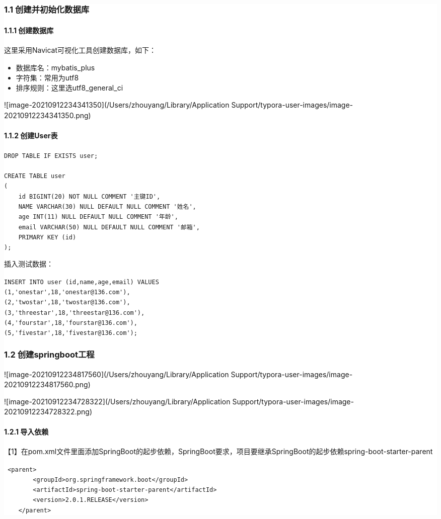 ### 1.1 创建并初始化数据库

#### 1.1.1 创建数据库

这里采用Navicat可视化工具创建数据库，如下：

- 数据库名：mybatis_plus
- 字符集：常用为utf8
- 排序规则：这里选utf8_general_ci

![image-20210912234341350](/Users/zhouyang/Library/Application Support/typora-user-images/image-20210912234341350.png)

#### 1.1.2 创建User表

```
DROP TABLE IF EXISTS user;
 
CREATE TABLE user
(
	id BIGINT(20) NOT NULL COMMENT '主键ID',
	NAME VARCHAR(30) NULL DEFAULT NULL COMMENT '姓名',
	age INT(11) NULL DEFAULT NULL COMMENT '年龄',
	email VARCHAR(50) NULL DEFAULT NULL COMMENT '邮箱',
	PRIMARY KEY (id)
);
```

插入测试数据：

```
INSERT INTO user (id,name,age,email) VALUES
(1,'onestar',18,'onestar@136.com'),
(2,'twostar',18,'twostar@136.com'),
(3,'threestar',18,'threestar@136.com'),
(4,'fourstar',18,'fourstar@136.com'),
(5,'fivestar',18,'fivestar@136.com');
```



### 1.2 创建springboot工程

![image-20210912234817560](/Users/zhouyang/Library/Application Support/typora-user-images/image-20210912234817560.png)

![image-20210912234728322](/Users/zhouyang/Library/Application Support/typora-user-images/image-20210912234728322.png)

#### 1.2.1 导入依赖

【1】在pom.xml文件里面添加SpringBoot的起步依赖，SpringBoot要求，项目要继承SpringBoot的起步依赖spring-boot-starter-parent

```
 <parent>
        <groupId>org.springframework.boot</groupId>
        <artifactId>spring-boot-starter-parent</artifactId>
        <version>2.0.1.RELEASE</version>
    </parent>
```
